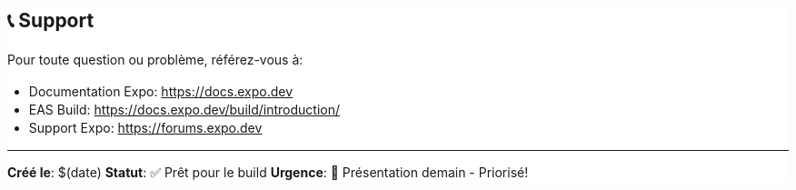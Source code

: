 
## 📞 Support

Pour toute question ou problème, référez-vous à:
- Documentation Expo: https://docs.expo.dev
- EAS Build: https://docs.expo.dev/build/introduction/
- Support Expo: https://forums.expo.dev

---

**Créé le**: $(date)
**Statut**: ✅ Prêt pour le build
**Urgence**: 🔴 Présentation demain - Priorisé!

